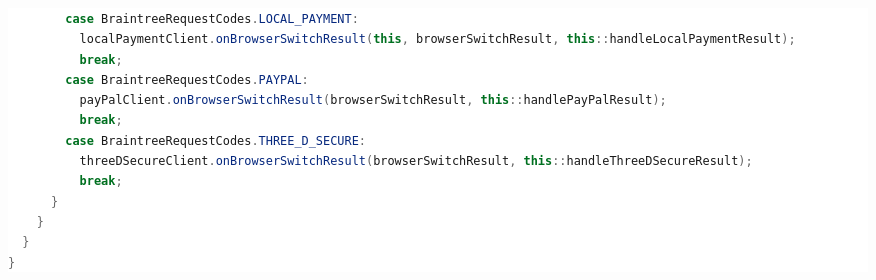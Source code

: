 ```java
        case BraintreeRequestCodes.LOCAL_PAYMENT:
          localPaymentClient.onBrowserSwitchResult(this, browserSwitchResult, this::handleLocalPaymentResult);
          break;
        case BraintreeRequestCodes.PAYPAL:
          payPalClient.onBrowserSwitchResult(browserSwitchResult, this::handlePayPalResult);
          break;
        case BraintreeRequestCodes.THREE_D_SECURE:
          threeDSecureClient.onBrowserSwitchResult(browserSwitchResult, this::handleThreeDSecureResult); 
          break;
      }
    }
  }    
}
```
